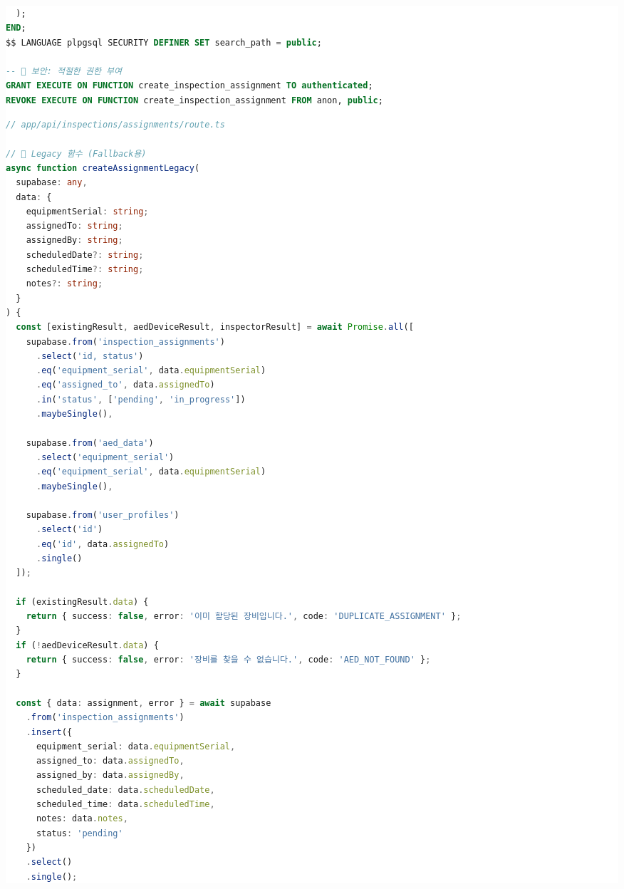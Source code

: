 ```sql
  );
END;
$$ LANGUAGE plpgsql SECURITY DEFINER SET search_path = public;

-- 🔐 보안: 적절한 권한 부여
GRANT EXECUTE ON FUNCTION create_inspection_assignment TO authenticated;
REVOKE EXECUTE ON FUNCTION create_inspection_assignment FROM anon, public;
```

```typescript
// app/api/inspections/assignments/route.ts

// 🔄 Legacy 함수 (Fallback용)
async function createAssignmentLegacy(
  supabase: any,
  data: {
    equipmentSerial: string;
    assignedTo: string;
    assignedBy: string;
    scheduledDate?: string;
    scheduledTime?: string;
    notes?: string;
  }
) {
  const [existingResult, aedDeviceResult, inspectorResult] = await Promise.all([
    supabase.from('inspection_assignments')
      .select('id, status')
      .eq('equipment_serial', data.equipmentSerial)
      .eq('assigned_to', data.assignedTo)
      .in('status', ['pending', 'in_progress'])
      .maybeSingle(),
    
    supabase.from('aed_data')
      .select('equipment_serial')
      .eq('equipment_serial', data.equipmentSerial)
      .maybeSingle(),
    
    supabase.from('user_profiles')
      .select('id')
      .eq('id', data.assignedTo)
      .single()
  ]);

  if (existingResult.data) {
    return { success: false, error: '이미 할당된 장비입니다.', code: 'DUPLICATE_ASSIGNMENT' };
  }
  if (!aedDeviceResult.data) {
    return { success: false, error: '장비를 찾을 수 없습니다.', code: 'AED_NOT_FOUND' };
  }

  const { data: assignment, error } = await supabase
    .from('inspection_assignments')
    .insert({
      equipment_serial: data.equipmentSerial,
      assigned_to: data.assignedTo,
      assigned_by: data.assignedBy,
      scheduled_date: data.scheduledDate,
      scheduled_time: data.scheduledTime,
      notes: data.notes,
      status: 'pending'
    })
    .select()
    .single();

```